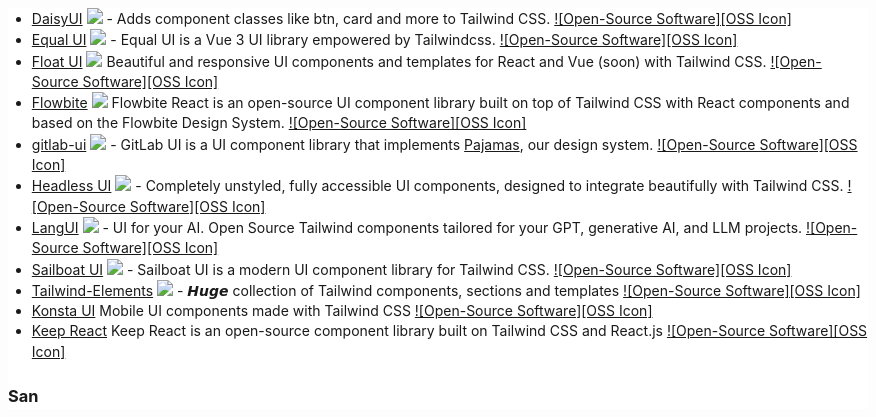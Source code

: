 - [DaisyUI](https://daisyui.com/) <img align="bottom" height="13" src="https://img.shields.io/github/stars/saadeghi/daisyui.svg?label=" /> - Adds component classes like btn, card and more to Tailwind CSS. [![Open-Source Software][OSS Icon]](https://github.com/saadeghi/daisyui)
- [Equal UI](https://equal-ui.github.io/Equal/) <img align="bottom" height="13" src="https://img.shields.io/github/stars/Equal-UI/Equal.svg?label=" /> - Equal UI is a Vue 3 UI library empowered by Tailwindcss. [![Open-Source Software][OSS Icon]](https://github.com/Equal-UI/Equal)
- [Float UI](https://www.flowbite-react.com/) <img align="bottom" height="13" src="https://img.shields.io/github/stars/MarsX-dev/floatui.svg?label=" /> Beautiful and responsive UI components and templates for React and Vue (soon) with Tailwind CSS. [![Open-Source Software][OSS Icon]](https://github.com/MarsX-dev/floatui)
- [Flowbite](https://www.flowbite-react.com/) <img align="bottom" height="13" src="https://img.shields.io/github/stars/themesberg/flowbite-react.svg?label=" /> Flowbite React is an open-source UI component library built on top of Tailwind CSS with React components and based on the Flowbite Design System. [![Open-Source Software][OSS Icon]](https://github.com/themesberg/flowbite-react)
- [gitlab-ui](https://gitlab-org.gitlab.io/gitlab-ui) <img align="bottom" height="13" src="https://img.shields.io/npm/dm/@gitlab/ui?label=" /> - GitLab UI is a UI component library that implements [Pajamas](https://design.gitlab.com/), our design system. [![Open-Source Software][OSS Icon]](https://gitlab.com/gitlab-org/gitlab-ui)
- [Headless UI](https://headlessui.dev) <img align="bottom" height="13" src="https://img.shields.io/github/stars/tailwindlabs/headlessui.svg?label=" /> - Completely unstyled, fully accessible UI components, designed to integrate beautifully with Tailwind CSS. [![Open-Source Software][OSS Icon]](https://github.com/tailwindlabs/headlessui) 
- [LangUI](https://www.langui.dev/) <img align="bottom" height="13" src="https://img.shields.io/github/stars/ahmadbilaldev/langui.svg?label=" /> - UI for your AI. Open Source Tailwind components tailored for your GPT, generative AI, and LLM projects. [![Open-Source Software][OSS Icon]](https://github.com/ahmadbilaldev/langui)
- [Sailboat UI](https://sailboatui.com/) <img align="bottom" height="13" src="https://img.shields.io/github/stars/sailboatui/sailboatui.svg?label=" /> - Sailboat UI is a modern UI component library for Tailwind CSS. [![Open-Source Software][OSS Icon]](https://github.com/sailboatui/sailboatui)
- [Tailwind-Elements](https://tailwind-elements.com/) <img align="bottom" height="13" src="https://img.shields.io/github/stars/mdbootstrap/Tailwind-Elements.svg?label=" /> - 𝙃𝙪𝙜𝙚 collection of Tailwind components, sections and templates [![Open-Source Software][OSS Icon]](https://github.com/mdbootstrap/Tailwind-Elements/)
- [Konsta UI](https://konstaui.com/) Mobile UI components made with Tailwind CSS [![Open-Source Software][OSS Icon]](https://github.com/konstaui/konsta)
- [Keep React](https://react.keepdesign.io/) Keep React is an open-source component library built on Tailwind CSS and React.js [![Open-Source Software][OSS Icon]](https://github.com/StaticMania/keep-react)

### San

